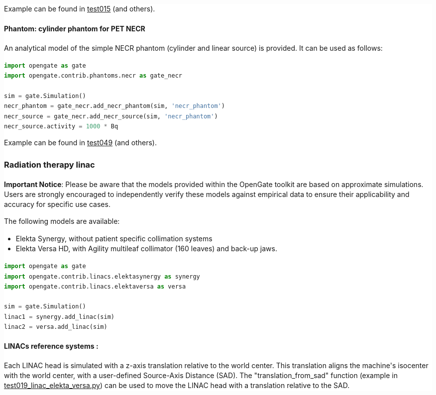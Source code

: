 
Example can be found in [test015](https://github.com/OpenGATE/opengate/blob/master/opengate/tests/src/test015_iec_phantom_1.py) (and others).

#### Phantom: cylinder phantom for PET NECR

An analytical model of the simple NECR phantom (cylinder and linear source) is provided. It can be used as follows:


```python
import opengate as gate
import opengate.contrib.phantoms.necr as gate_necr

sim = gate.Simulation()
necr_phantom = gate_necr.add_necr_phantom(sim, 'necr_phantom')
necr_source = gate_necr.add_necr_source(sim, 'necr_phantom')
necr_source.activity = 1000 * Bq
```
Example can be found in [test049](https://github.com/OpenGATE/opengate/blob/master/opengate/tests/src/test049_pet_digit_blurring_v1.py) (and others).


### Radiation therapy linac

**Important Notice**: Please be aware that the models provided within the OpenGate toolkit are based on approximate simulations. Users are strongly encouraged to independently verify these models against empirical data to ensure their applicability and accuracy for specific use cases.

The following models are available:
- Elekta Synergy, without patient specific collimation systems
- Elekta Versa HD, with Agility multileaf collimator (160 leaves) and back-up jaws.

```python
import opengate as gate
import opengate.contrib.linacs.elektasynergy as synergy
import opengate.contrib.linacs.elektaversa as versa

sim = gate.Simulation()
linac1 = synergy.add_linac(sim)
linac2 = versa.add_linac(sim)
```

#### LINACs reference systems :

Each LINAC head is simulated with a z-axis translation relative to the world center. This translation aligns the machine's isocenter with the world center, with a user-defined Source-Axis Distance (SAD). The "translation_from_sad" function (example in [test019_linac_elekta_versa.py](https://github.com/OpenGATE/opengate/blob/master/opengate/tests/src/test019_linac_elekta_versa.py)) can be used to move the LINAC head with a translation relative to the SAD.
